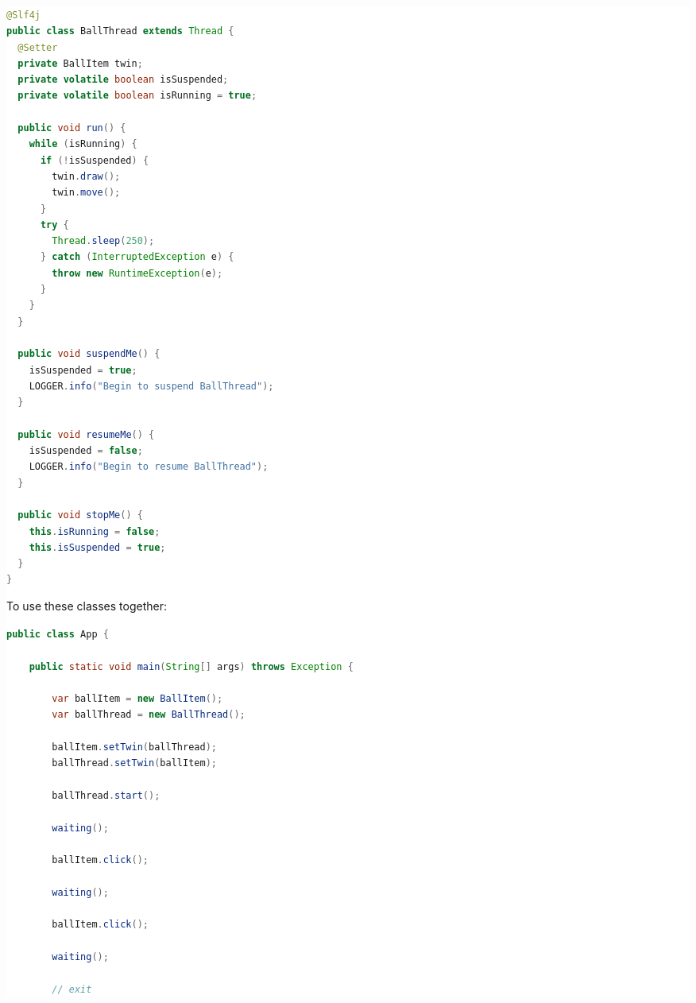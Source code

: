 ```java
@Slf4j
public class BallThread extends Thread {
  @Setter
  private BallItem twin;
  private volatile boolean isSuspended;
  private volatile boolean isRunning = true;

  public void run() {
    while (isRunning) {
      if (!isSuspended) {
        twin.draw();
        twin.move();
      }
      try {
        Thread.sleep(250);
      } catch (InterruptedException e) {
        throw new RuntimeException(e);
      }
    }
  }

  public void suspendMe() {
    isSuspended = true;
    LOGGER.info("Begin to suspend BallThread");
  }

  public void resumeMe() {
    isSuspended = false;
    LOGGER.info("Begin to resume BallThread");
  }

  public void stopMe() {
    this.isRunning = false;
    this.isSuspended = true;
  }
}
```

To use these classes together:

```java
public class App {

    public static void main(String[] args) throws Exception {

        var ballItem = new BallItem();
        var ballThread = new BallThread();

        ballItem.setTwin(ballThread);
        ballThread.setTwin(ballItem);

        ballThread.start();

        waiting();

        ballItem.click();

        waiting();

        ballItem.click();

        waiting();

        // exit
```